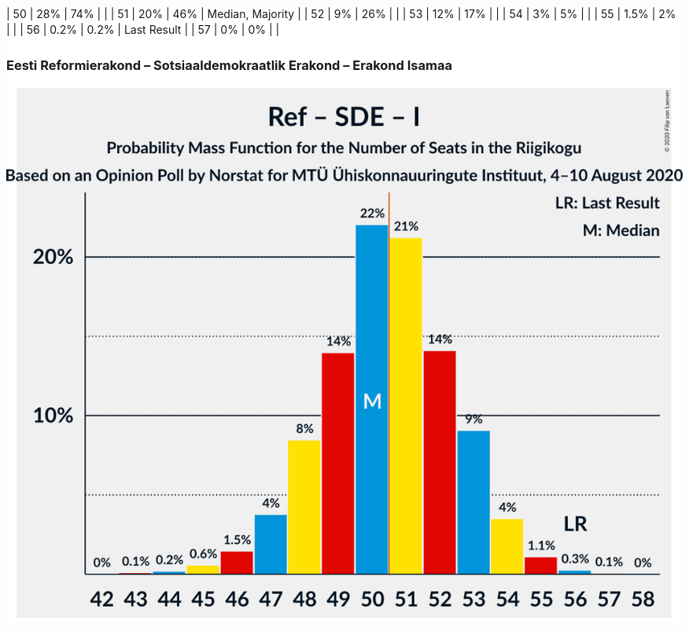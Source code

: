 | 50 | 28% | 74% |  |
| 51 | 20% | 46% | Median, Majority |
| 52 | 9% | 26% |  |
| 53 | 12% | 17% |  |
| 54 | 3% | 5% |  |
| 55 | 1.5% | 2% |  |
| 56 | 0.2% | 0.2% | Last Result |
| 57 | 0% | 0% |  |

### Eesti Reformierakond – Sotsiaaldemokraatlik Erakond – Erakond Isamaa

![Graph with seats probability mass function not yet produced](2020-08-10-Norstat-coalitions-seats-pmf-ref–sde–i.png "Seats Probability Mass Function")
